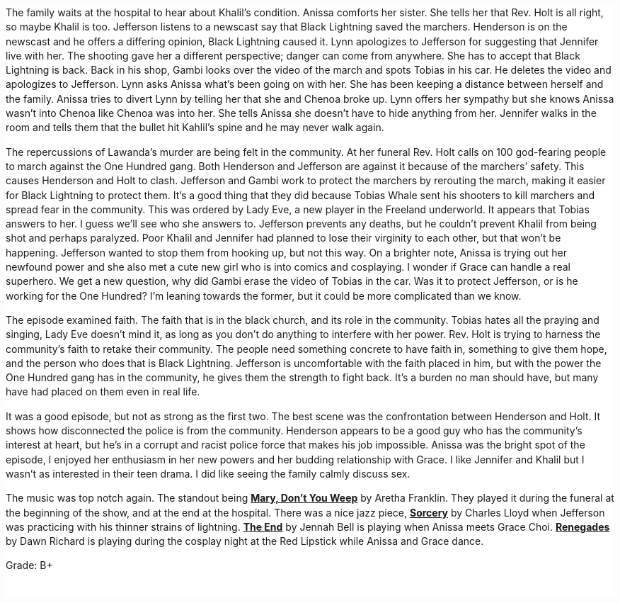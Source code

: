 The family waits at the hospital to hear about Khalil’s condition. Anissa comforts her sister. She tells her that Rev. Holt is all right, so maybe Khalil is too. Jefferson listens to a newscast say that Black Lightning saved the marchers. Henderson is on the newscast and he offers a differing opinion, Black Lightning caused it. Lynn apologizes to Jefferson for suggesting that Jennifer live with her. The shooting gave her a different perspective; danger can come from anywhere. She has to accept that Black Lightning is back. Back in his shop, Gambi looks over the video of the march and spots Tobias in his car. He deletes the video and apologizes to Jefferson. Lynn asks Anissa what’s been going on with her. She has been keeping a distance between herself and the family. Anissa tries to divert Lynn by telling her that she and Chenoa broke up. Lynn offers her sympathy but she knows Anissa wasn’t into Chenoa like Chenoa was into her. She tells Anissa she doesn’t have to hide anything from her. Jennifer walks in the room and tells them that the bullet hit Kahlil’s spine and he may never walk again.

The repercussions of Lawanda’s murder are being felt in the community. At her funeral Rev. Holt calls on 100 god-fearing people to march against the One Hundred gang. Both Henderson and Jefferson are against it because of the marchers’ safety. This causes Henderson and Holt to clash. Jefferson and Gambi work to protect the marchers by rerouting the march, making it easier for Black Lightning to protect them. It’s a good thing that they did because Tobias Whale sent his shooters to kill marchers and spread fear in the community. This was ordered by Lady Eve, a new player in the Freeland underworld. It appears that Tobias answers to her. I guess we’ll see who she answers to. Jefferson prevents any deaths, but he couldn’t prevent Khalil from being shot and perhaps paralyzed. Poor Khalil and Jennifer had planned to lose their virginity to each other, but that won’t be happening. Jefferson wanted to stop them from hooking up, but not this way. On a brighter note, Anissa is trying out her newfound power and she also met a cute new girl who is into comics and cosplaying. I wonder if Grace can handle a real superhero. We get a new question, why did Gambi erase the video of Tobias in the car. Was it to protect Jefferson, or is he working for the One Hundred? I’m leaning towards the former, but it could be more complicated than we know.

<iframe style="width: 120px; height: 240px;" src="//ws-na.amazon-adsystem.com/widgets/q?ServiceVersion=20070822&amp;OneJS=1&amp;Operation=GetAdHtml&amp;MarketPlace=US&amp;source=ss&amp;ref=as_ss_li_til&amp;ad_type=product_link&amp;tracking_id=nayah099-20&amp;marketplace=amazon&amp;region=US&amp;placement=B00IE06NF4&amp;asins=B00IE06NF4&amp;linkId=81056196f958626d2da56f78a253a15c&amp;show_border=true&amp;link_opens_in_new_window=true" width="300" height="150" frameborder="0" marginwidth="0" marginheight="0" scrolling="no"></iframe>

The episode examined faith. The faith that is in the black church, and its role in the community. Tobias hates all the praying and singing, Lady Eve doesn’t mind it, as long as you don’t do anything to interfere with her power. Rev. Holt is trying to harness the community’s faith to retake their community. The people need something concrete to have faith in, something to give them hope, and the person who does that is Black Lightning. Jefferson is uncomfortable with the faith placed in him, but with the power the One Hundred gang has in the community, he gives them the strength to fight back. It’s a burden no man should have, but many have had placed on them even in real life.

It was a good episode, but not as strong as the first two. The best scene was the confrontation between Henderson and Holt. It shows how disconnected the police is from the community. Henderson appears to be a good guy who has the community’s interest at heart, but he’s in a corrupt and racist police force that makes his job impossible. Anissa was the bright spot of the episode, I enjoyed her enthusiasm in her new powers and her budding relationship with Grace. I like Jennifer and Khalil but I wasn’t as interested in their teen drama. I did like seeing the family calmly discuss sex.

The music was top notch again. The standout being <a href="https://www.youtube.com/watch?v=xIX6btGIn8w"><strong>Mary, Don’t You Weep</strong></a> by Aretha Franklin. They played it during the funeral at the beginning of the show, and at the end at the hospital. There was a nice jazz piece, <a href="https://www.youtube.com/watch?v=3UAhVWYDfkU"><strong>Sorcery</strong></a> by Charles Lloyd when Jefferson was practicing with his thinner strains of lightning. <a href="https://www.youtube.com/watch?v=4O-yLf3aEwU"><strong>The End</strong></a> by Jennah Bell is playing when Anissa meets Grace Choi. <a href="https://www.youtube.com/watch?v=ftV3Bn96vJ4"><strong>Renegades</strong></a> by Dawn Richard is playing during the cosplay night at the Red Lipstick while Anissa and Grace dance.

Grade: B+

&nbsp;